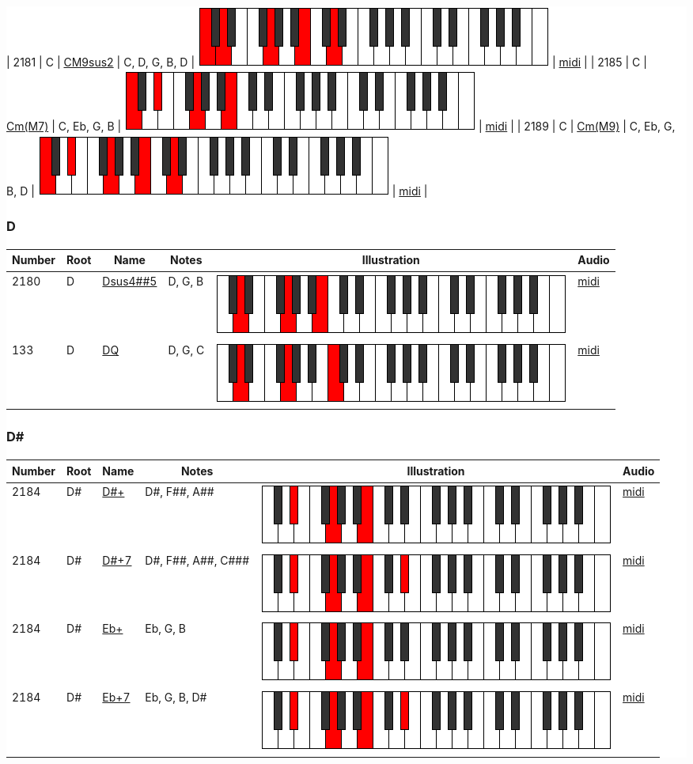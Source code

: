 | 2181 | C | [CM9sus2](ChordCNaturalMajorNinthSuspendedSecond.md) | C, D, G, B, D | ![CM9sus2](ChordCNaturalMajorNinthSuspendedSecondRootPosition.png) | [midi](ChordCNaturalMajorNinthSuspendedSecondRootPosition.mid) |
| 2185 | C | [Cm(M7)](ChordCNaturalMinorMajorSeventh.md) | C, Eb, G, B | ![Cm(M7)](ChordCNaturalMinorMajorSeventhRootPosition.png) | [midi](ChordCNaturalMinorMajorSeventhRootPosition.mid) |
| 2189 | C | [Cm(M9)](ChordCNaturalMinorMajorNinth.md) | C, Eb, G, B, D | ![Cm(M9)](ChordCNaturalMinorMajorNinthRootPosition.png) | [midi](ChordCNaturalMinorMajorNinthRootPosition.mid) |

### D

| Number | Root | Name | Notes | Illustration | Audio |
|--------|------|------|-------|--------------|-------|
| 2180 | D | [Dsus4##5](ChordDNaturalSuspendedFourthDoubleSharpFifth.md) | D, G, B | ![Dsus4##5](ChordDNaturalSuspendedFourthDoubleSharpFifthRootPosition.png) | [midi](ChordDNaturalSuspendedFourthDoubleSharpFifthRootPosition.mid) |
| 133 | D | [DQ](ChordDNaturalQuartal.md) | D, G, C | ![DQ](ChordDNaturalQuartalRootPosition.png) | [midi](ChordDNaturalQuartalRootPosition.mid) |

### D#

| Number | Root | Name | Notes | Illustration | Audio |
|--------|------|------|-------|--------------|-------|
| 2184 | D# | [D#+](ChordDSharpAugmented.md) | D#, F##, A## | ![D#+](ChordDSharpAugmentedRootPosition.png) | [midi](ChordDSharpAugmentedRootPosition.mid) |
| 2184 | D# | [D#+7](ChordDSharpAugmentedAugmentedSeventh.md) | D#, F##, A##, C### | ![D#+7](ChordDSharpAugmentedAugmentedSeventhRootPosition.png) | [midi](ChordDSharpAugmentedAugmentedSeventhRootPosition.mid) |
| 2184 | D# | [Eb+](ChordEFlatAugmented.md) | Eb, G, B | ![Eb+](ChordEFlatAugmentedRootPosition.png) | [midi](ChordEFlatAugmentedRootPosition.mid) |
| 2184 | D# | [Eb+7](ChordEFlatAugmentedAugmentedSeventh.md) | Eb, G, B, D# | ![Eb+7](ChordEFlatAugmentedAugmentedSeventhRootPosition.png) | [midi](ChordEFlatAugmentedAugmentedSeventhRootPosition.mid) |